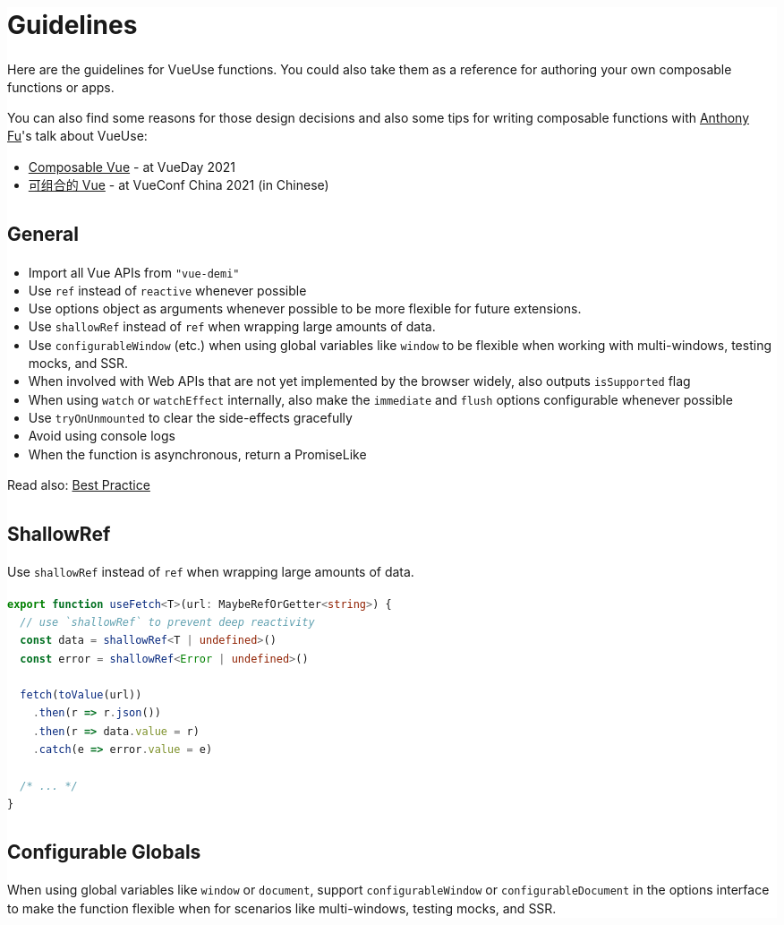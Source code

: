 # Guidelines

Here are the guidelines for VueUse functions. You could also take them as a reference for authoring your own composable functions or apps.

You can also find some reasons for those design decisions and also some tips for writing composable functions with [Anthony Fu](https://github.com/antfu)'s talk about VueUse:

- [Composable Vue](https://antfu.me/posts/composable-vue-vueday-2021) - at VueDay 2021
- [可组合的 Vue](https://antfu.me/posts/composable-vue-vueconf-china-2021) - at VueConf China 2021 (in Chinese)

## General

- Import all Vue APIs from `"vue-demi"`
- Use `ref` instead of `reactive` whenever possible
- Use options object as arguments whenever possible to be more flexible for future extensions.
- Use `shallowRef` instead of `ref` when wrapping large amounts of data.
- Use `configurableWindow` (etc.) when using global variables like `window` to be flexible when working with multi-windows, testing mocks, and SSR.
- When involved with Web APIs that are not yet implemented by the browser widely, also outputs `isSupported` flag
- When using `watch` or `watchEffect` internally, also make the `immediate` and `flush` options configurable whenever possible
- Use `tryOnUnmounted`  to clear the side-effects gracefully
- Avoid using console logs
- When the function is asynchronous, return a PromiseLike

Read also: [Best Practice](./guide/best-practice.md)

## ShallowRef

Use `shallowRef` instead of `ref` when wrapping large amounts of data.

```ts
export function useFetch<T>(url: MaybeRefOrGetter<string>) {
  // use `shallowRef` to prevent deep reactivity
  const data = shallowRef<T | undefined>()
  const error = shallowRef<Error | undefined>()

  fetch(toValue(url))
    .then(r => r.json())
    .then(r => data.value = r)
    .catch(e => error.value = e)

  /* ... */
}
```

## Configurable Globals

When using global variables like `window` or `document`, support `configurableWindow` or `configurableDocument` in the options interface to make the function flexible when for scenarios like multi-windows, testing mocks, and SSR.
